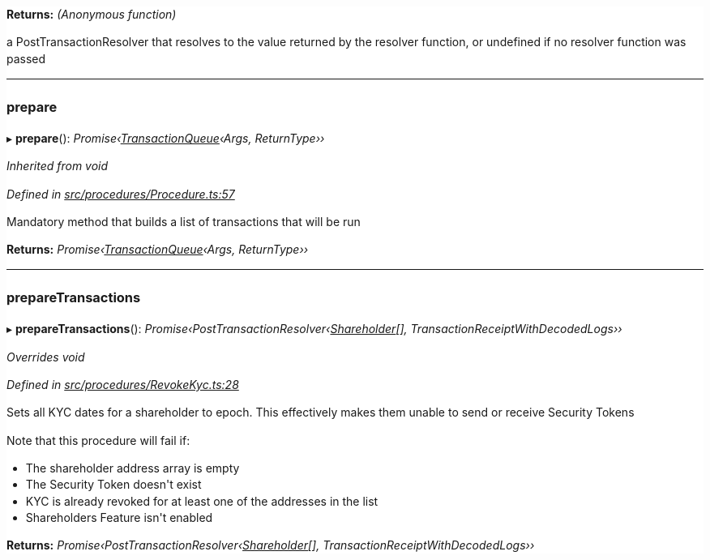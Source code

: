 **Returns:** *(Anonymous function)*

a PostTransactionResolver that resolves to the value returned by the resolver function, or undefined if no resolver function was passed

___

###  prepare

▸ **prepare**(): *Promise‹[TransactionQueue](entities.transactionqueue.md)‹Args, ReturnType››*

*Inherited from void*

*Defined in [src/procedures/Procedure.ts:57](https://github.com/PolymathNetwork/polymath-sdk/blob/1abe1ae/src/procedures/Procedure.ts#L57)*

Mandatory method that builds a list of transactions that will be
run

**Returns:** *Promise‹[TransactionQueue](entities.transactionqueue.md)‹Args, ReturnType››*

___

###  prepareTransactions

▸ **prepareTransactions**(): *Promise‹PostTransactionResolver‹[Shareholder](entities.shareholder.md)[], TransactionReceiptWithDecodedLogs››*

*Overrides void*

*Defined in [src/procedures/RevokeKyc.ts:28](https://github.com/PolymathNetwork/polymath-sdk/blob/1abe1ae/src/procedures/RevokeKyc.ts#L28)*

Sets all KYC dates for a shareholder to epoch. This effectively makes them unable to send or receive Security Tokens

Note that this procedure will fail if:
- The shareholder address array is empty
- The Security Token doesn't exist
- KYC is already revoked for at least one of the addresses in the list
- Shareholders Feature isn't enabled

**Returns:** *Promise‹PostTransactionResolver‹[Shareholder](entities.shareholder.md)[], TransactionReceiptWithDecodedLogs››*
